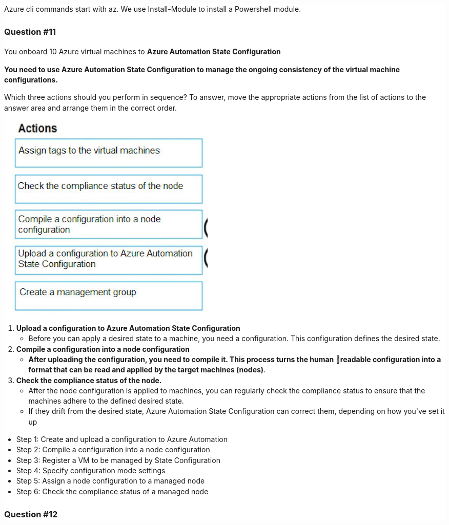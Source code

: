 Azure cli commands start with az. We use Install-Module to install a Powershell module.
 
### Question #11

You onboard 10 Azure virtual machines to **Azure Automation State Configuration**

**You need to use Azure Automation State Configuration to manage the ongoing consistency of the virtual machine configurations.**

Which three actions should you perform in sequence? To answer, move the appropriate actions from the list of actions to the answer area and arrange them in the correct order.

![Alt Image Text](../images/az104_18_32.png "Body image")

1. **Upload a configuration to Azure Automation State Configuration**
	* Before you can apply a desired state to a machine, you need a configuration. This configuration defines the desired state. 
2. **Compile a configuration into a node configuration**
	* **After uploading the configuration, you need to compile it. This process turns the human readable configuration into a format that can be read and applied by the target machines (nodes)**. 
3.  **Check the compliance status of the node.**
	*  After the node configuration is applied to machines, you can regularly check the compliance status to ensure that the machines adhere to the defined desired state. 
	*  If they drift from the desired state, Azure Automation State Configuration can correct them, depending on how you've set it up 

* Step 1: Create and upload a configuration to Azure Automation
* Step 2: Compile a configuration into a node configuration
* Step 3: Register a VM to be managed by State Configuration
* Step 4: Specify configuration mode settings
* Step 5: Assign a node configuration to a managed node
* Step 6: Check the compliance status of a managed node

### Question #12
